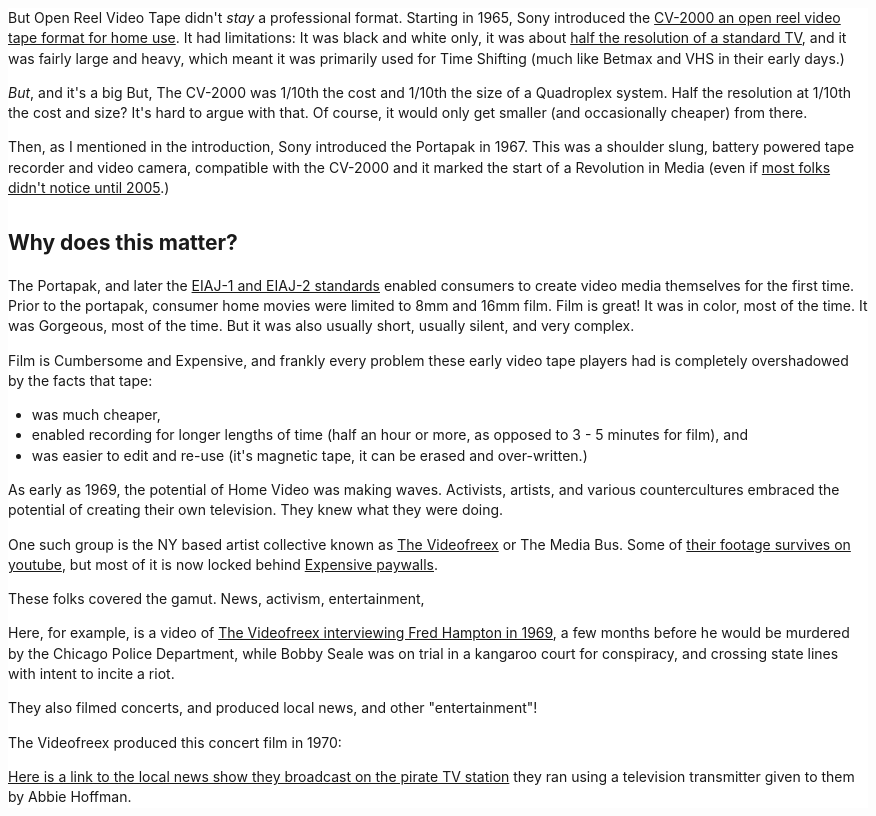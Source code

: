 But Open Reel Video Tape didn't *stay* a professional format. Starting in 1965, Sony introduced the [CV-2000 an open reel video tape format for home use](https://en.wikipedia.org/wiki/CV-2000). It had limitations: It was black and white only, it was about [half the resolution of a standard TV](https://en.wikipedia.org/wiki/Skip_field), and it was fairly large and heavy, which meant it was primarily used for Time Shifting (much like Betmax and VHS in their early days.) 

*But*, and it's a big But, The CV-2000 was 1/10th the cost and 1/10th the size of a Quadroplex system. Half the resolution at 1/10th the cost and size? It's hard to argue with that. Of course, it would only get smaller (and occasionally cheaper) from there. 

Then, as I mentioned in the introduction, Sony introduced the Portapak in 1967. This was a shoulder slung, battery powered tape recorder and video camera, compatible with the CV-2000 and it marked the start of a Revolution in Media (even if [most folks didn't notice until 2005](https://en.wikipedia.org/wiki/YouTube#Founding_and_initial_growth_(2005%E2%80%932006)).) 


## Why does this matter? 

The Portapak, and later the [EIAJ-1 and EIAJ-2 standards](https://en.wikipedia.org/wiki/EIAJ-1) enabled consumers to create video media themselves for the first time. Prior to the portapak, consumer home movies were limited to 8mm and 16mm film. Film is great! It was in color, most of the time. It was Gorgeous, most of the time. But it was also usually short, usually silent, and very complex. 

Film is Cumbersome and Expensive, and frankly every problem these early video tape players had is completely overshadowed by the facts that tape: 
- was much cheaper, 
- enabled recording for longer lengths of time (half an hour or more, as opposed to 3 - 5 minutes for film), and 
- was easier to edit and re-use (it's magnetic tape, it can be erased and over-written.) 

As early as 1969, the potential of Home Video was making waves. Activists, artists, and various countercultures embraced the potential of creating their own television. They knew what they were doing. 

One such group is the NY based artist collective known as [The Videofreex](https://en.wikipedia.org/wiki/Videofreex) or The Media Bus. Some of [their footage survives on youtube](https://www.youtube.com/user/Videofreex), but most of it is now locked behind [Expensive paywalls](https://www.vdb.org/artists/videofreex). 

These folks covered the gamut. News, activism, entertainment, 

Here, for example, is a video of [The Videofreex interviewing Fred Hampton in 1969](https://invidious.tube/watch?v=wIbeTS8G5co), a few months before he would be murdered by the Chicago Police Department, while Bobby Seale was on trial in a kangaroo court for conspiracy, and crossing state lines with intent to incite a riot. 

They also filmed concerts, and produced local news, and other "entertainment"! 

The Videofreex produced this concert film in 1970: 

<iframe width="560" height="315" sandbox="allow-same-origin allow-scripts allow-popups" src="https://mountaintown.video/videos/embed/d99e5df4-d013-4a40-978c-84122e2eec51?start=3m56s&warningTitle=0" frameborder="0" allowfullscreen></iframe>


[Here is a link to the local news show they broadcast on the pirate TV station](https://invidious.tube/watch?v=BFkeoVkQUe8) they ran using a television transmitter given to them by Abbie Hoffman. 
